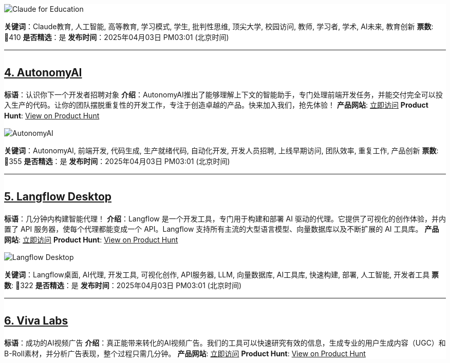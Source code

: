 ![Claude for Education](https://ph-files.imgix.net/a5f193e0-fca7-4b9c-9215-4a29c511bd20.webp?auto=format)

**关键词**：Claude教育, 人工智能, 高等教育, 学习模式, 学生, 批判性思维, 顶尖大学, 校园访问, 教师, 学习者, 学术, AI未来, 教育创新
**票数**: 🔺410
**是否精选**：是
**发布时间**：2025年04月03日 PM03:01 (北京时间)

---

## [4. AutonomyAI](https://www.producthunt.com/posts/autonomyai?utm_campaign=producthunt-api&utm_medium=api-v2&utm_source=Application%3A+decohack+%28ID%3A+172745%29)
**标语**：认识你下一个开发者招聘对象
**介绍**：AutonomyAI推出了能够理解上下文的智能助手，专门处理前端开发任务，并能交付完全可以投入生产的代码。让你的团队摆脱重复性的开发工作，专注于创造卓越的产品。快来加入我们，抢先体验！
**产品网站**: [立即访问](https://www.producthunt.com/r/XRNJY5WVM2HBMQ?utm_campaign=producthunt-api&utm_medium=api-v2&utm_source=Application%3A+decohack+%28ID%3A+172745%29)
**Product Hunt**: [View on Product Hunt](https://www.producthunt.com/posts/autonomyai?utm_campaign=producthunt-api&utm_medium=api-v2&utm_source=Application%3A+decohack+%28ID%3A+172745%29)

![AutonomyAI](https://ph-files.imgix.net/c2fa8ca3-c465-486a-aeb7-322d91250035.png?auto=format)

**关键词**：AutonomyAI, 前端开发, 代码生成, 生产就绪代码, 自动化开发, 开发人员招聘, 上线早期访问, 团队效率, 重复工作, 产品创新
**票数**: 🔺355
**是否精选**：是
**发布时间**：2025年04月03日 PM03:01 (北京时间)

---

## [5. Langflow Desktop](https://www.producthunt.com/posts/langflow-desktop?utm_campaign=producthunt-api&utm_medium=api-v2&utm_source=Application%3A+decohack+%28ID%3A+172745%29)
**标语**：几分钟内构建智能代理！
**介绍**：Langflow 是一个开发工具，专门用于构建和部署 AI 驱动的代理。它提供了可视化的创作体验，并内置了 API 服务器，使每个代理都能变成一个 API。Langflow 支持所有主流的大型语言模型、向量数据库以及不断扩展的 AI 工具库。
**产品网站**: [立即访问](https://www.producthunt.com/r/FCFEII6N3OPWWV?utm_campaign=producthunt-api&utm_medium=api-v2&utm_source=Application%3A+decohack+%28ID%3A+172745%29)
**Product Hunt**: [View on Product Hunt](https://www.producthunt.com/posts/langflow-desktop?utm_campaign=producthunt-api&utm_medium=api-v2&utm_source=Application%3A+decohack+%28ID%3A+172745%29)

![Langflow Desktop](https://ph-files.imgix.net/ff7c9bdb-7572-4a0b-9fa4-353381bc4096.png?auto=format)

**关键词**：Langflow桌面, AI代理, 开发工具, 可视化创作, API服务器, LLM, 向量数据库, AI工具库, 快速构建, 部署, 人工智能, 开发者工具
**票数**: 🔺322
**是否精选**：是
**发布时间**：2025年04月03日 PM03:01 (北京时间)

---

## [6. Viva Labs](https://www.producthunt.com/posts/viva-labs?utm_campaign=producthunt-api&utm_medium=api-v2&utm_source=Application%3A+decohack+%28ID%3A+172745%29)
**标语**：成功的AI视频广告
**介绍**：真正能带来转化的AI视频广告。我们的工具可以快速研究有效的信息，生成专业的用户生成内容（UGC）和B-Roll素材，并分析广告表现，整个过程只需几分钟。
**产品网站**: [立即访问](https://www.producthunt.com/r/TKL552UQ2KBWEZ?utm_campaign=producthunt-api&utm_medium=api-v2&utm_source=Application%3A+decohack+%28ID%3A+172745%29)
**Product Hunt**: [View on Product Hunt](https://www.producthunt.com/posts/viva-labs?utm_campaign=producthunt-api&utm_medium=api-v2&utm_source=Application%3A+decohack+%28ID%3A+172745%29)
